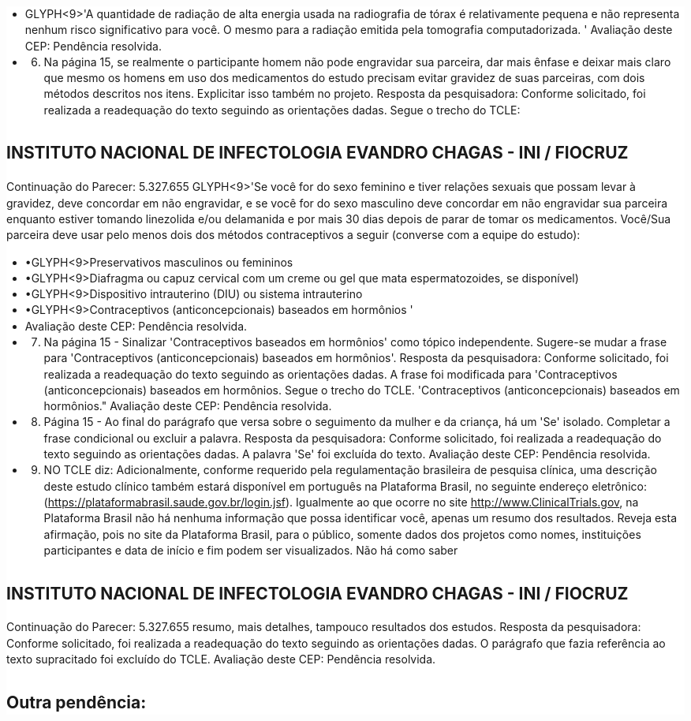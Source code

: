 - GLYPH&lt;9&gt;'A  quantidade de radiação de alta energia usada na radiografia de tórax é relativamente pequena e não representa nenhum risco significativo para você. O mesmo para a radiação emitida pela tomografia computadorizada. '
Avaliação deste CEP: Pendência resolvida.
- 6. Na página 15, se realmente o participante homem não pode engravidar sua parceira, dar mais ênfase e deixar mais claro que mesmo os homens em uso dos medicamentos do estudo precisam evitar gravidez de suas parceiras, com dois métodos descritos nos itens. Explicitar isso também no projeto.
Resposta da pesquisadora: Conforme solicitado, foi realizada a readequação do texto seguindo as orientações dadas. Segue o trecho do TCLE:
## INSTITUTO NACIONAL DE INFECTOLOGIA EVANDRO CHAGAS - INI / FIOCRUZ

Continuação do Parecer: 5.327.655
GLYPH&lt;9&gt;'Se você for do sexo feminino e tiver relações sexuais que possam levar à gravidez, deve concordar em não engravidar, e se você for do sexo masculino deve concordar em não engravidar sua parceira enquanto estiver tomando linezolida e/ou delamanida e por mais 30 dias depois de parar de tomar os medicamentos.
Você/Sua parceira deve usar pelo menos dois dos métodos contraceptivos a seguir (converse com a equipe do estudo):
- •GLYPH&lt;9&gt;Preservativos masculinos ou femininos
- •GLYPH&lt;9&gt;Diafragma ou capuz cervical com um creme ou gel que mata espermatozoides, se disponível)
- •GLYPH&lt;9&gt;Dispositivo intrauterino (DIU) ou sistema intrauterino
- •GLYPH&lt;9&gt;Contraceptivos (anticoncepcionais) baseados em hormônios  '
- Avaliação deste CEP: Pendência resolvida.
- 7. Na página 15 - Sinalizar 'Contraceptivos baseados em hormônios' como tópico independente. Sugere-se mudar a frase para 'Contraceptivos (anticoncepcionais) baseados em hormônios'. Resposta da pesquisadora: Conforme solicitado, foi realizada a readequação do texto seguindo as orientações dadas. A frase foi modificada para 'Contraceptivos (anticoncepcionais) baseados em hormônios. Segue o trecho do TCLE. 'Contraceptivos (anticoncepcionais) baseados em hormônios." Avaliação deste CEP: Pendência resolvida.
- 8. Página 15 - Ao final do parágrafo que versa sobre o seguimento da mulher e da criança, há um 'Se' isolado. Completar a frase condicional ou excluir a palavra.
Resposta da pesquisadora: Conforme solicitado, foi realizada a readequação do texto seguindo as orientações dadas. A palavra 'Se' foi excluída do texto.
Avaliação deste CEP: Pendência resolvida.
- 9. NO TCLE diz: Adicionalmente, conforme requerido pela regulamentação brasileira de pesquisa clínica, uma descrição deste estudo clínico também estará disponível em português na Plataforma Brasil, no seguinte endereço eletrônico: (https://plataformabrasil.saude.gov.br/login.jsf). Igualmente ao que ocorre no site http://www.ClinicalTrials.gov, na Plataforma Brasil não há nenhuma informação que possa identificar você, apenas um resumo dos resultados. Reveja esta afirmação, pois no site da Plataforma Brasil, para o público, somente dados dos projetos como nomes, instituições participantes e data de início e fim podem ser visualizados. Não há como saber
## INSTITUTO NACIONAL DE INFECTOLOGIA EVANDRO CHAGAS - INI / FIOCRUZ
Continuação do Parecer: 5.327.655
resumo, mais detalhes, tampouco resultados dos estudos.
Resposta da pesquisadora: Conforme solicitado, foi realizada a readequação do texto seguindo as orientações dadas. O parágrafo que fazia referência ao texto supracitado foi excluído do TCLE. Avaliação deste CEP: Pendência resolvida.
## Outra pendência: